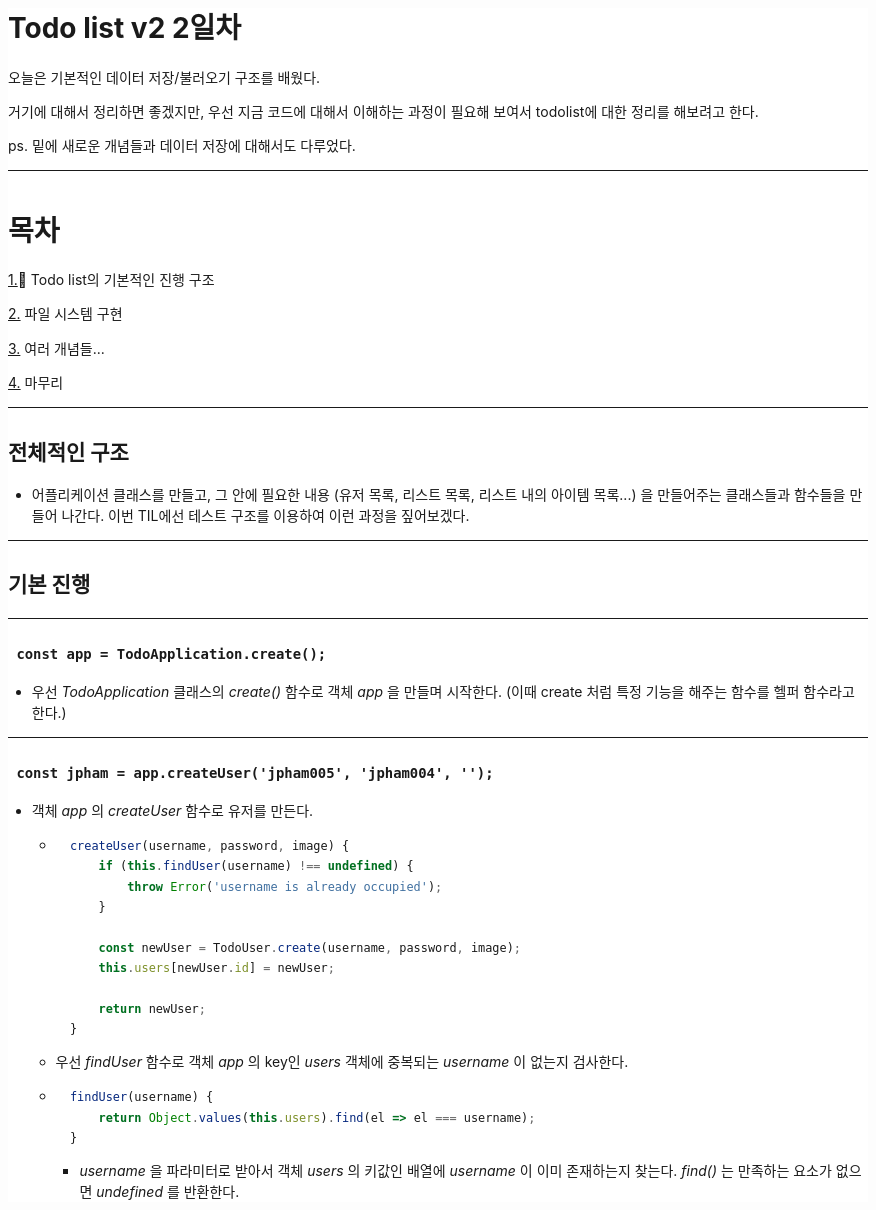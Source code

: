 # Todo list v2 2일차
오늘은 기본적인 데이터 저장/불러오기 구조를 배웠다.

거기에 대해서 정리하면 좋겠지만, 우선 지금 코드에 대해서 이해하는 과정이 필요해 보여서 todolist에 대한 정리를 해보려고 한다. 

ps. 밑에 새로운 개념들과 데이터 저장에 대해서도 다루었다.

---
# 목차
[1.](#전체적인_구조) Todo list의 기본적인 진행 구조

[2.](#파일_시스템_구현) 파일 시스템 구현

[3.](#여러_개념들...) 여러 개념들...

[4.](#마무리) 마무리

---
## 전체적인 구조
- 어플리케이션 클래스를 만들고, 그 안에 필요한 내용 (유저 목록, 리스트 목록, 리스트 내의 아이템 목록...) 을 만들어주는 클래스들과 함수들을 만들어 나간다. 이번 TIL에선 테스트 구조를 이용하여 이런 과정을 짚어보겠다.
---
## 기본 진행
---
### ``` const app = TodoApplication.create();``` 

- 우선 *TodoApplication* 클래스의 *create()* 함수로 객체 *app* 을 만들며 시작한다. (이때 create 처럼 특정 기능을 해주는 함수를 헬퍼 함수라고 한다.)
---
### ``` const jpham = app.createUser('jpham005', 'jpham004', '');```
- 객체 *app* 의 *createUser* 함수로 유저를 만든다.
    - ```js
        createUser(username, password, image) {
            if (this.findUser(username) !== undefined) {
                throw Error('username is already occupied');
            }

            const newUser = TodoUser.create(username, password, image);
            this.users[newUser.id] = newUser;

            return newUser;
        }        
      ```

    - 우선 *findUser* 함수로 객체 *app* 의 key인 *users* 객체에 중복되는 *username* 이 없는지 검사한다.

    - ```js
        findUser(username) {
            return Object.values(this.users).find(el => el === username);
        }  
      ```
        - *username* 을 파라미터로 받아서 객체 *users* 의 키값인 배열에 *username* 이 이미 존재하는지 찾는다. *find()* 는 만족하는 요소가 없으면 *undefined* 를 반환한다.
